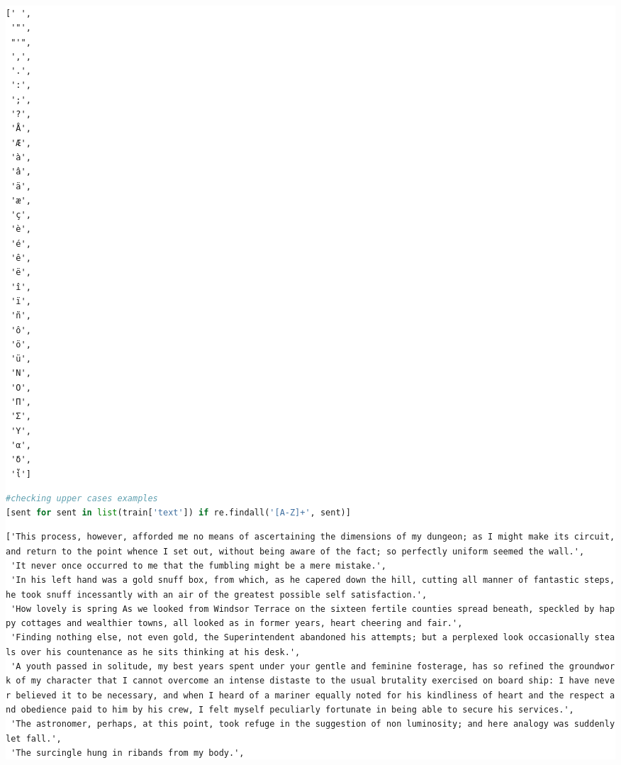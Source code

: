 


    [' ',
     '"',
     "'",
     ',',
     '.',
     ':',
     ';',
     '?',
     'Å',
     'Æ',
     'à',
     'â',
     'ä',
     'æ',
     'ç',
     'è',
     'é',
     'ê',
     'ë',
     'î',
     'ï',
     'ñ',
     'ô',
     'ö',
     'ü',
     'Ν',
     'Ο',
     'Π',
     'Σ',
     'Υ',
     'α',
     'δ',
     'ἶ']




```python
#checking upper cases examples
[sent for sent in list(train['text']) if re.findall('[A-Z]+', sent)]
```




    ['This process, however, afforded me no means of ascertaining the dimensions of my dungeon; as I might make its circuit, and return to the point whence I set out, without being aware of the fact; so perfectly uniform seemed the wall.',
     'It never once occurred to me that the fumbling might be a mere mistake.',
     'In his left hand was a gold snuff box, from which, as he capered down the hill, cutting all manner of fantastic steps, he took snuff incessantly with an air of the greatest possible self satisfaction.',
     'How lovely is spring As we looked from Windsor Terrace on the sixteen fertile counties spread beneath, speckled by happy cottages and wealthier towns, all looked as in former years, heart cheering and fair.',
     'Finding nothing else, not even gold, the Superintendent abandoned his attempts; but a perplexed look occasionally steals over his countenance as he sits thinking at his desk.',
     'A youth passed in solitude, my best years spent under your gentle and feminine fosterage, has so refined the groundwork of my character that I cannot overcome an intense distaste to the usual brutality exercised on board ship: I have never believed it to be necessary, and when I heard of a mariner equally noted for his kindliness of heart and the respect and obedience paid to him by his crew, I felt myself peculiarly fortunate in being able to secure his services.',
     'The astronomer, perhaps, at this point, took refuge in the suggestion of non luminosity; and here analogy was suddenly let fall.',
     'The surcingle hung in ribands from my body.',